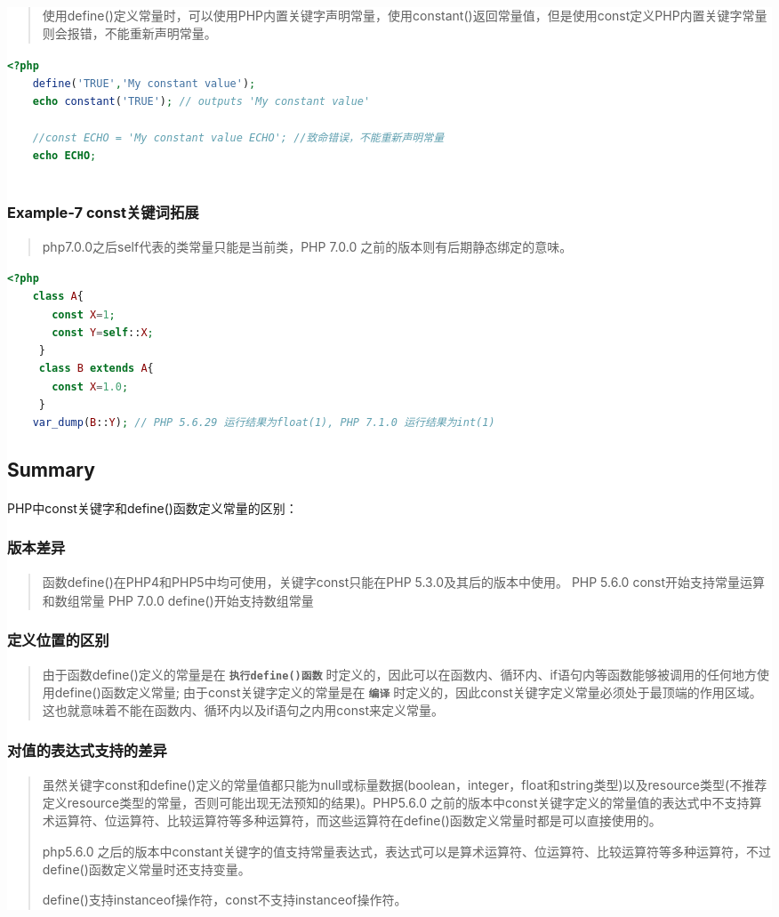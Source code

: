 > 使用define()定义常量时，可以使用PHP内置关键字声明常量，使用constant()返回常量值，但是使用const定义PHP内置关键字常量则会报错，不能重新声明常量。


```php
<?php
	define('TRUE','My constant value');
	echo constant('TRUE'); // outputs 'My constant value'

	//const ECHO = 'My constant value ECHO'; //致命错误，不能重新声明常量
	echo ECHO;
 
```


### Example-7 const关键词拓展

> php7.0.0之后self代表的类常量只能是当前类，PHP 7.0.0 之前的版本则有后期静态绑定的意味。


```php
<?php
	class A{ 
	   const X=1; 
	   const Y=self::X; 
	 } 
	 class B extends A{ 
	   const X=1.0; 
	 } 
	var_dump(B::Y); // PHP 5.6.29 运行结果为float(1), PHP 7.1.0 运行结果为int(1)

```
## Summary

PHP中const关键字和define()函数定义常量的区别：


### 版本差异


> 函数define()在PHP4和PHP5中均可使用，关键字const只能在PHP 5.3.0及其后的版本中使用。 
> PHP 5.6.0 const开始支持常量运算和数组常量
> PHP 7.0.0 define()开始支持数组常量


### 定义位置的区别

> 由于函数define()定义的常量是在 **`执行define()函数`** 时定义的，因此可以在函数内、循环内、if语句内等函数能够被调用的任何地方使用define()函数定义常量; 
> 由于const关键字定义的常量是在 **`编译`** 时定义的，因此const关键字定义常量必须处于最顶端的作用区域。这也就意味着不能在函数内、循环内以及if语句之内用const来定义常量。

### 对值的表达式支持的差异


> 虽然关键字const和define()定义的常量值都只能为null或标量数据(boolean，integer，float和string类型)以及resource类型(不推荐定义resource类型的常量，否则可能出现无法预知的结果)。PHP5.6.0 之前的版本中const关键字定义的常量值的表达式中不支持算术运算符、位运算符、比较运算符等多种运算符，而这些运算符在define()函数定义常量时都是可以直接使用的。
>
> php5.6.0 之后的版本中constant关键字的值支持常量表达式，表达式可以是算术运算符、位运算符、比较运算符等多种运算符，不过define()函数定义常量时还支持变量。
>
> define()支持instanceof操作符，const不支持instanceof操作符。

